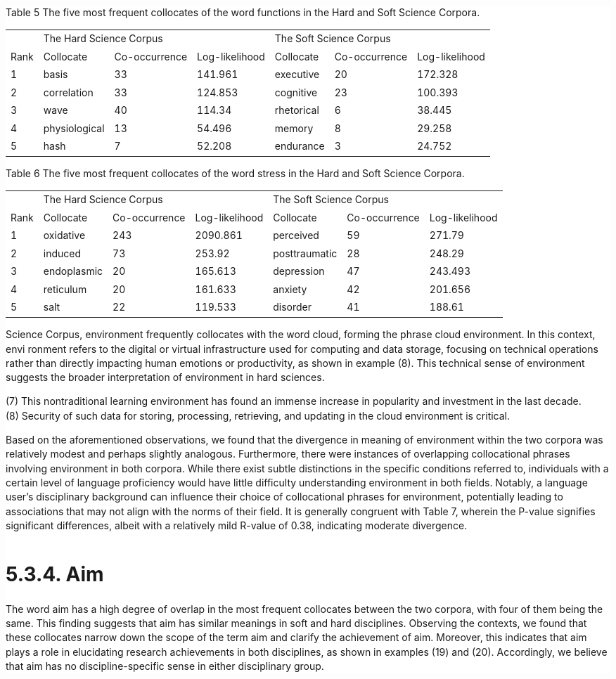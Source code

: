 Table 5 The five most frequent collocates of the word functions in the Hard and Soft Science Corpora.   

<html><body><table><tr><td></td><td colspan="3">The Hard Science Corpus</td><td colspan="3">The Soft Science Corpus</td></tr><tr><td>Rank</td><td>Collocate</td><td>Co-occurrence</td><td>Log-likelihood</td><td>Collocate</td><td>Co-occurrence</td><td>Log-likelihood</td></tr><tr><td>1</td><td>basis</td><td>33</td><td>141.961</td><td>executive</td><td>20</td><td>172.328</td></tr><tr><td>2</td><td>correlation</td><td>33</td><td>124.853</td><td> cognitive</td><td>23</td><td>100.393</td></tr><tr><td>3</td><td>wave</td><td>40</td><td>114.34</td><td>rhetorical</td><td>6</td><td>38.445</td></tr><tr><td>4</td><td>physiological</td><td>13</td><td>54.496</td><td>memory</td><td>8</td><td>29.258</td></tr><tr><td>5</td><td>hash</td><td>7</td><td>52.208</td><td>endurance</td><td>3</td><td>24.752</td></tr></table></body></html>

Table 6 The five most frequent collocates of the word stress in the Hard and Soft Science Corpora.   

<html><body><table><tr><td></td><td colspan="3">The Hard Science Corpus</td><td colspan="3">The Soft Science Corpus</td></tr><tr><td>Rank</td><td>Collocate</td><td>Co-occurrence</td><td>Log-likelihood</td><td>Collocate</td><td>Co-occurrence</td><td>Log-likelihood</td></tr><tr><td>1</td><td>oxidative</td><td>243</td><td>2090.861</td><td>perceived</td><td>59</td><td>271.79</td></tr><tr><td>2</td><td>induced</td><td>73</td><td>253.92</td><td> posttraumatic</td><td>28</td><td>248.29</td></tr><tr><td>3</td><td> endoplasmic</td><td>20</td><td>165.613</td><td>depression</td><td>47</td><td>243.493</td></tr><tr><td>4</td><td>reticulum</td><td>20</td><td>161.633</td><td>anxiety</td><td>42</td><td>201.656</td></tr><tr><td>5</td><td>salt</td><td>22</td><td>119.533</td><td> disorder</td><td>41</td><td>188.61</td></tr></table></body></html>

Science Corpus, environment frequently collocates with the word cloud, forming the phrase cloud environment. In this context, envi ronment refers to the digital or virtual infrastructure used for computing and data storage, focusing on technical operations rather than directly impacting human emotions or productivity, as shown in example (8). This technical sense of environment suggests the broader interpretation of environment in hard sciences.

(7) This nontraditional learning environment has found an immense increase in popularity and investment in the last decade.   
(8) Security of such data for storing, processing, retrieving, and updating in the cloud environment is critical.

Based on the aforementioned observations, we found that the divergence in meaning of environment within the two corpora was relatively modest and perhaps slightly analogous. Furthermore, there were instances of overlapping collocational phrases involving environment in both corpora. While there exist subtle distinctions in the specific conditions referred to, individuals with a certain level of language proficiency would have little difficulty understanding environment in both fields. Notably, a language user’s disciplinary background can influence their choice of collocational phrases for environment, potentially leading to associations that may not align with the norms of their field. It is generally congruent with Table 7, wherein the P-value signifies significant differences, albeit with a relatively mild R-value of 0.38, indicating moderate divergence.

# 5.3.4. Aim

The word aim has a high degree of overlap in the most frequent collocates between the two corpora, with four of them being the same. This finding suggests that aim has similar meanings in soft and hard disciplines. Observing the contexts, we found that these collocates narrow down the scope of the term aim and clarify the achievement of aim. Moreover, this indicates that aim plays a role in elucidating research achievements in both disciplines, as shown in examples (19) and (20). Accordingly, we believe that aim has no discipline-specific sense in either disciplinary group.

